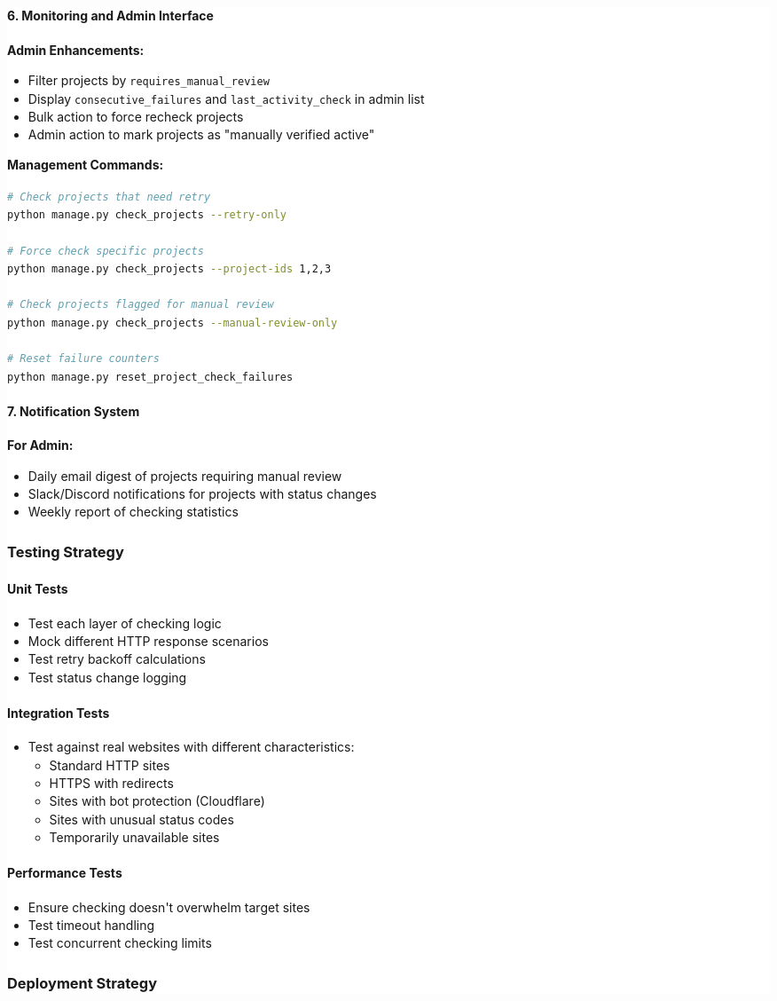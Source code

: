 #### 6. Monitoring and Admin Interface

**Admin Enhancements:**
- Filter projects by `requires_manual_review`
- Display `consecutive_failures` and `last_activity_check` in admin list
- Bulk action to force recheck projects
- Admin action to mark projects as "manually verified active"

**Management Commands:**
```bash
# Check projects that need retry
python manage.py check_projects --retry-only

# Force check specific projects
python manage.py check_projects --project-ids 1,2,3

# Check projects flagged for manual review
python manage.py check_projects --manual-review-only

# Reset failure counters
python manage.py reset_project_check_failures
```

#### 7. Notification System

**For Admin:**
- Daily email digest of projects requiring manual review
- Slack/Discord notifications for projects with status changes
- Weekly report of checking statistics

### Testing Strategy

#### Unit Tests
- Test each layer of checking logic
- Mock different HTTP response scenarios
- Test retry backoff calculations
- Test status change logging

#### Integration Tests
- Test against real websites with different characteristics:
  - Standard HTTP sites
  - HTTPS with redirects
  - Sites with bot protection (Cloudflare)
  - Sites with unusual status codes
  - Temporarily unavailable sites

#### Performance Tests
- Ensure checking doesn't overwhelm target sites
- Test timeout handling
- Test concurrent checking limits

### Deployment Strategy
